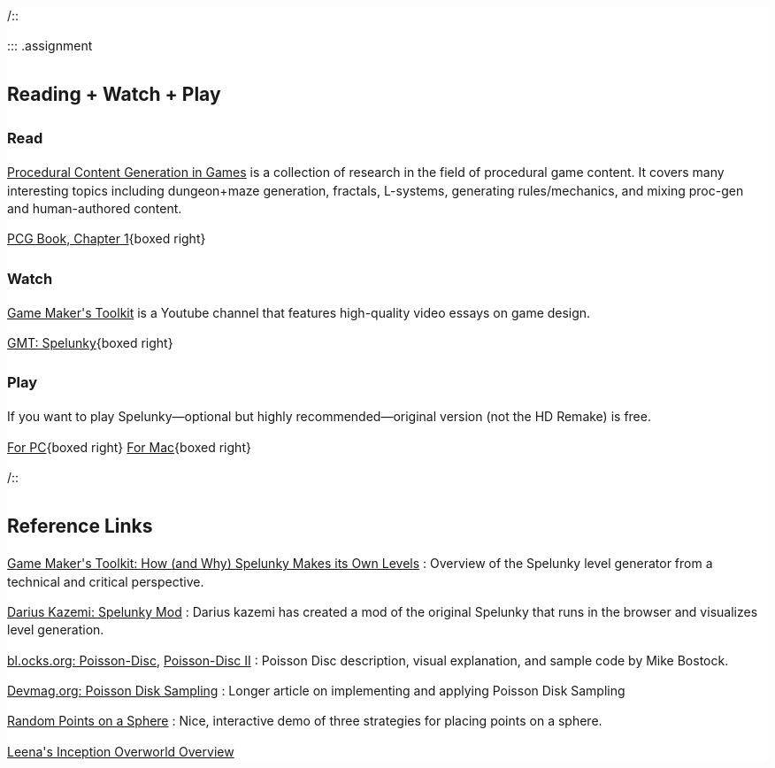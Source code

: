 


/::




::: .assignment

## Reading + Watch + Play



### Read
[Procedural Content Generation in Games](http://pcgbook.com/) is a collection of research in the field of procedural game content. It covers many interesting topics including dungeon+maze generation, fractals, L-systems, generating rules/mechanics, and mixing proc-gen and human-authored content.

[PCG Book, Chapter 1](http://pcgbook.com/wp-content/uploads/chapter01.pdf){boxed right}

### Watch
[Game Maker's Toolkit](https://www.youtube.com/channel/UCqJ-Xo29CKyLTjn6z2XwYAw) is a Youtube channel that features high-quality video essays on game design.

[GMT: Spelunky](https://www.youtube.com/watch?v=Uqk5Zf0tw3o){boxed right}

### Play
If you want to play Spelunky—optional but highly recommended—original version (not the HD Remake) is free.

[For PC](http://spelunkyworld.com/original.html){boxed right}
[For Mac](https://forums.tigsource.com/index.php?topic=28467.0){boxed right}

/::


## Reference Links

[Game Maker's Toolkit: How (and Why) Spelunky Makes its Own Levels](https://www.youtube.com/watch?v=Uqk5Zf0tw3o)
: Overview of the Spelunky level generator from a technical and critical perspective.

[Darius Kazemi: Spelunky Mod](http://tinysubversions.com/spelunkyGen/)
: Darius kazemi has created a mod of the original Spelunky that runs in the browser and visualizes level generation.

[bl.ocks.org: Poisson-Disc](https://bl.ocks.org/mbostock/19168c663618b7f07158), [Poisson-Disc II](https://bl.ocks.org/mbostock/dbb02448b0f93e4c82c3)
: Poisson Disc description, visual explanation, and sample code by Mike Bostock.

[Devmag.org: Poisson Disk Sampling](http://devmag.org.za/2009/05/03/poisson-disk-sampling/)
: Longer article on implementing and applying Poisson Disk Sampling

[Random Points on a Sphere](https://www.jasondavies.com/maps/random-points/)
: Nice, interactive demo of three strategies for placing points on a sphere.


[Leena's Inception Overworld Overview](http://bytten-studio.com/devlog/2014/09/08/overworld-overview-part-1/)

